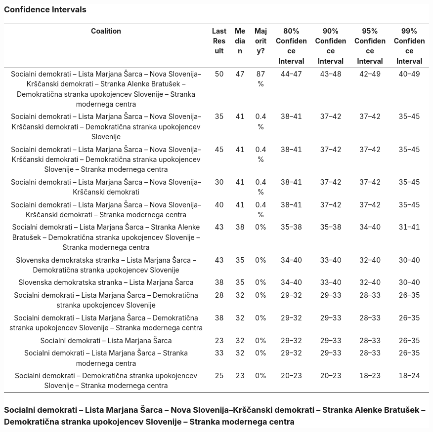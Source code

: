 ### Confidence Intervals

| Coalition | Last Result | Median | Majority? | 80% Confidence Interval | 90% Confidence Interval | 95% Confidence Interval | 99% Confidence Interval |
|:---------:|:-----------:|:------:|:---------:|:-----------------------:|:-----------------------:|:-----------------------:|:-----------------------:|
| Socialni demokrati – Lista Marjana Šarca – Nova Slovenija–Krščanski demokrati – Stranka Alenke Bratušek – Demokratična stranka upokojencev Slovenije – Stranka modernega centra | 50 | 47 | 87% | 44–47 | 43–48 | 42–49 | 40–49 |
| Socialni demokrati – Lista Marjana Šarca – Nova Slovenija–Krščanski demokrati – Demokratična stranka upokojencev Slovenije | 35 | 41 | 0.4% | 38–41 | 37–42 | 37–42 | 35–45 |
| Socialni demokrati – Lista Marjana Šarca – Nova Slovenija–Krščanski demokrati – Demokratična stranka upokojencev Slovenije – Stranka modernega centra | 45 | 41 | 0.4% | 38–41 | 37–42 | 37–42 | 35–45 |
| Socialni demokrati – Lista Marjana Šarca – Nova Slovenija–Krščanski demokrati | 30 | 41 | 0.4% | 38–41 | 37–42 | 37–42 | 35–45 |
| Socialni demokrati – Lista Marjana Šarca – Nova Slovenija–Krščanski demokrati – Stranka modernega centra | 40 | 41 | 0.4% | 38–41 | 37–42 | 37–42 | 35–45 |
| Socialni demokrati – Lista Marjana Šarca – Stranka Alenke Bratušek – Demokratična stranka upokojencev Slovenije – Stranka modernega centra | 43 | 38 | 0% | 35–38 | 35–38 | 34–40 | 31–41 |
| Slovenska demokratska stranka – Lista Marjana Šarca – Demokratična stranka upokojencev Slovenije | 43 | 35 | 0% | 34–40 | 33–40 | 32–40 | 30–40 |
| Slovenska demokratska stranka – Lista Marjana Šarca | 38 | 35 | 0% | 34–40 | 33–40 | 32–40 | 30–40 |
| Socialni demokrati – Lista Marjana Šarca – Demokratična stranka upokojencev Slovenije | 28 | 32 | 0% | 29–32 | 29–33 | 28–33 | 26–35 |
| Socialni demokrati – Lista Marjana Šarca – Demokratična stranka upokojencev Slovenije – Stranka modernega centra | 38 | 32 | 0% | 29–32 | 29–33 | 28–33 | 26–35 |
| Socialni demokrati – Lista Marjana Šarca | 23 | 32 | 0% | 29–32 | 29–33 | 28–33 | 26–35 |
| Socialni demokrati – Lista Marjana Šarca – Stranka modernega centra | 33 | 32 | 0% | 29–32 | 29–33 | 28–33 | 26–35 |
| Socialni demokrati – Demokratična stranka upokojencev Slovenije – Stranka modernega centra | 25 | 23 | 0% | 20–23 | 20–23 | 18–23 | 18–24 |

### Socialni demokrati – Lista Marjana Šarca – Nova Slovenija–Krščanski demokrati – Stranka Alenke Bratušek – Demokratična stranka upokojencev Slovenije – Stranka modernega centra
